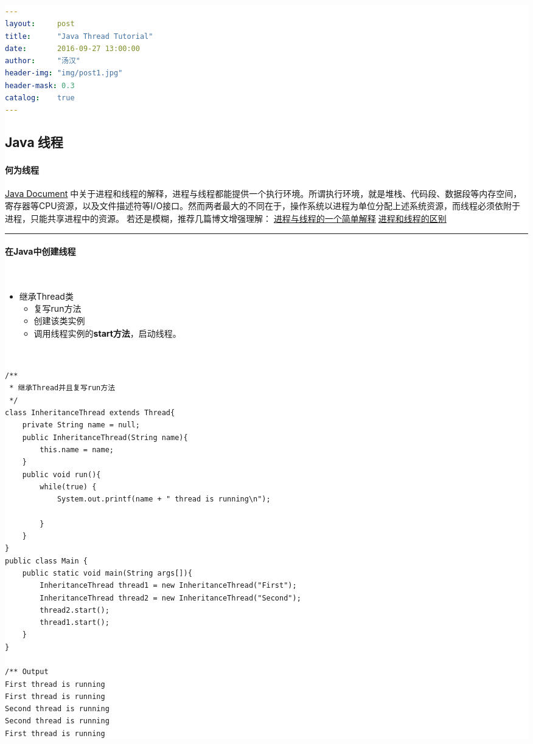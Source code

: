 ```yaml
---
layout:     post
title:      "Java Thread Tutorial"
date:       2016-09-27 13:00:00
author:     "汤汉"
header-img: "img/post1.jpg"
header-mask: 0.3
catalog:    true
---
```


## Java 线程
#### 何为线程
[Java Document](https://docs.oracle.com/javase/tutorial/essential/concurrency/procthread.html) 中关于进程和线程的解释，进程与线程都能提供一个执行环境。所谓执行环境，就是堆栈、代码段、数据段等内存空间，寄存器等CPU资源，以及文件描述符等I/O接口。然而两者最大的不同在于，操作系统以进程为单位分配上述系统资源，而线程必须依附于进程，只能共享进程中的资源。
若还是模糊，推荐几篇博文增强理解：
[进程与线程的一个简单解释](http://www.ruanyifeng.com/blog/2013/04/processes_and_threads.html)
[进程和线程的区别](http://www.cnblogs.com/lmule/archive/2010/08/18/1802774.html)
<br>

-----
#### 在Java中创建线程

<br>

- 继承Thread类
	- 复写run方法
	- 创建该类实例
	- 调用线程实例的**start方法**，启动线程。
<br>

```
/**
 * 继承Thread并且复写run方法
 */
class InheritanceThread extends Thread{
    private String name = null;
    public InheritanceThread(String name){
        this.name = name;
    }
    public void run(){
        while(true) {
            System.out.printf(name + " thread is running\n");

        }
    }
}
public class Main {
    public static void main(String args[]){
        InheritanceThread thread1 = new InheritanceThread("First");
        InheritanceThread thread2 = new InheritanceThread("Second");
        thread2.start();
        thread1.start();
    }
}

/** Output
First thread is running
First thread is running
Second thread is running
Second thread is running
First thread is running
```